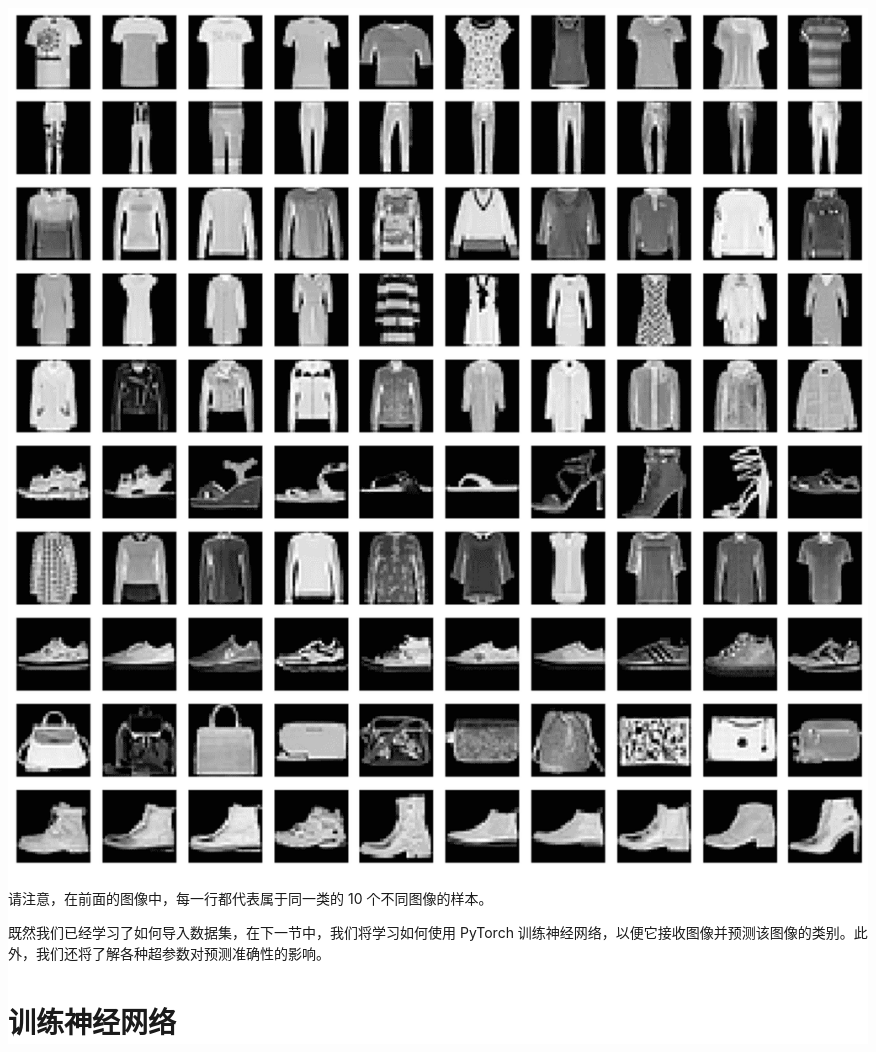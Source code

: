 ![](img/73156ae8-b94d-4a04-9bad-aed36fdec0cb.png)

请注意，在前面的图像中，每一行都代表属于同一类的 10 个不同图像的样本。

既然我们已经学习了如何导入数据集，在下一节中，我们将学习如何使用 PyTorch 训练神经网络，以便它接收图像并预测该图像的类别。此外，我们还将了解各种超参数对预测准确性的影响。

# 训练神经网络
